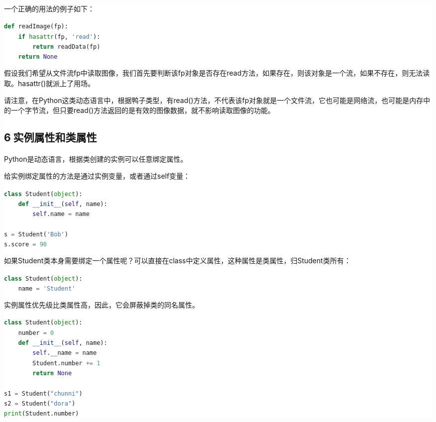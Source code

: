 一个正确的用法的例子如下：

```python
def readImage(fp):
    if hasattr(fp, 'read'):
        return readData(fp)
    return None
```

假设我们希望从文件流fp中读取图像，我们首先要判断该fp对象是否存在read方法，如果存在，则该对象是一个流，如果不存在，则无法读取。hasattr()就派上了用场。

请注意，在Python这类动态语言中，根据鸭子类型，有read()方法，不代表该fp对象就是一个文件流，它也可能是网络流，也可能是内存中的一个字节流，但只要read()方法返回的是有效的图像数据，就不影响读取图像的功能。

## 6 实例属性和类属性

Python是动态语言，根据类创建的实例可以任意绑定属性。

给实例绑定属性的方法是通过实例变量，或者通过self变量：

```python
class Student(object):
    def __init__(self, name):
        self.name = name

s = Student('Bob')
s.score = 90
```

如果Student类本身需要绑定一个属性呢？可以直接在class中定义属性，这种属性是类属性，归Student类所有：

```python
class Student(object):
    name = 'Student'
```
实例属性优先级比类属性高，因此，它会屏蔽掉类的同名属性。

```python
class Student(object):       
    number = 0               
    def __init__(self, name):
        self.__name = name   
        Student.number += 1  
        return None          
                             
s1 = Student("chunni")       
s2 = Student("dora")         
print(Student.number)        
```